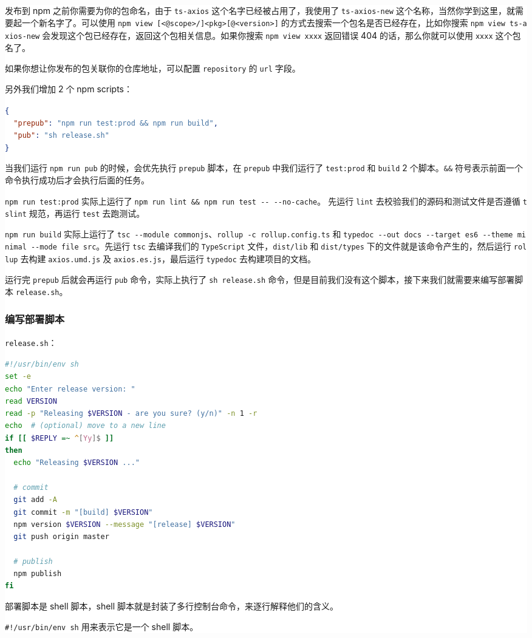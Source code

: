 发布到 npm 之前你需要为你的包命名，由于 `ts-axios` 这个名字已经被占用了，我使用了 `ts-axios-new` 这个名称，当然你学到这里，就需要起一个新名字了。可以使用 `npm view [<@scope>/]<pkg>[@<version>]` 的方式去搜索一个包名是否已经存在，比如你搜索 `npm view ts-axios-new` 会发现这个包已经存在，返回这个包相关信息。如果你搜索 `npm view xxxx` 返回错误 404 的话，那么你就可以使用 `xxxx` 这个包名了。

如果你想让你发布的包关联你的仓库地址，可以配置 `repository` 的 `url` 字段。

另外我们增加 2 个 npm scripts：

```json
{
  "prepub": "npm run test:prod && npm run build",
  "pub": "sh release.sh"
}
```

当我们运行 `npm run pub` 的时候，会优先执行 `prepub` 脚本，在 `prepub` 中我们运行了 `test:prod` 和 `build` 2 个脚本。`&&` 符号表示前面一个命令执行成功后才会执行后面的任务。

`npm run test:prod` 实际上运行了 `npm run lint && npm run test -- --no-cache`。 先运行 `lint` 去校验我们的源码和测试文件是否遵循 `tslint` 规范，再运行 `test` 去跑测试。

`npm run build` 实际上运行了 `tsc --module commonjs`、`rollup -c rollup.config.ts` 和 `typedoc --out docs --target es6 --theme minimal --mode file src`。先运行 `tsc` 去编译我们的 `TypeScript` 文件，`dist/lib` 和 `dist/types` 下的文件就是该命令产生的，然后运行 `rollup` 去构建 `axios.umd.js` 及 `axios.es.js`，最后运行 `typedoc` 去构建项目的文档。

运行完 `prepub` 后就会再运行 `pub` 命令，实际上执行了 `sh release.sh` 命令，但是目前我们没有这个脚本，接下来我们就需要来编写部署脚本 `release.sh`。

### 编写部署脚本

`release.sh`：

```bash
#!/usr/bin/env sh
set -e
echo "Enter release version: "
read VERSION
read -p "Releasing $VERSION - are you sure? (y/n)" -n 1 -r
echo  # (optional) move to a new line
if [[ $REPLY =~ ^[Yy]$ ]]
then
  echo "Releasing $VERSION ..."

  # commit
  git add -A
  git commit -m "[build] $VERSION"
  npm version $VERSION --message "[release] $VERSION"
  git push origin master

  # publish
  npm publish
fi
```

部署脚本是 shell 脚本，shell 脚本就是封装了多行控制台命令，来逐行解释他们的含义。

`#!/usr/bin/env sh` 用来表示它是一个 shell 脚本。
